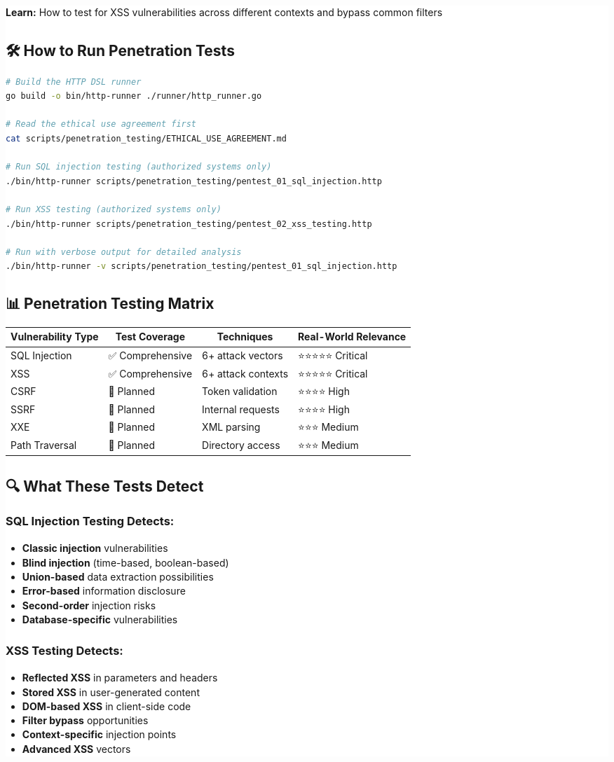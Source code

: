 **Learn:** How to test for XSS vulnerabilities across different contexts and bypass common filters

## 🛠️ **How to Run Penetration Tests**

```bash
# Build the HTTP DSL runner
go build -o bin/http-runner ./runner/http_runner.go

# Read the ethical use agreement first
cat scripts/penetration_testing/ETHICAL_USE_AGREEMENT.md

# Run SQL injection testing (authorized systems only)
./bin/http-runner scripts/penetration_testing/pentest_01_sql_injection.http

# Run XSS testing (authorized systems only)
./bin/http-runner scripts/penetration_testing/pentest_02_xss_testing.http

# Run with verbose output for detailed analysis
./bin/http-runner -v scripts/penetration_testing/pentest_01_sql_injection.http
```

## 📊 **Penetration Testing Matrix**

| Vulnerability Type | Test Coverage | Techniques | Real-World Relevance |
|-------------------|---------------|------------|---------------------|
| SQL Injection | ✅ Comprehensive | 6+ attack vectors | ⭐⭐⭐⭐⭐ Critical |
| XSS | ✅ Comprehensive | 6+ attack contexts | ⭐⭐⭐⭐⭐ Critical |
| CSRF | 🔄 Planned | Token validation | ⭐⭐⭐⭐ High |
| SSRF | 🔄 Planned | Internal requests | ⭐⭐⭐⭐ High |
| XXE | 🔄 Planned | XML parsing | ⭐⭐⭐ Medium |
| Path Traversal | 🔄 Planned | Directory access | ⭐⭐⭐ Medium |

## 🔍 **What These Tests Detect**

### SQL Injection Testing Detects:
- **Classic injection** vulnerabilities
- **Blind injection** (time-based, boolean-based)
- **Union-based** data extraction possibilities
- **Error-based** information disclosure
- **Second-order** injection risks
- **Database-specific** vulnerabilities

### XSS Testing Detects:
- **Reflected XSS** in parameters and headers
- **Stored XSS** in user-generated content
- **DOM-based XSS** in client-side code
- **Filter bypass** opportunities
- **Context-specific** injection points
- **Advanced XSS** vectors
